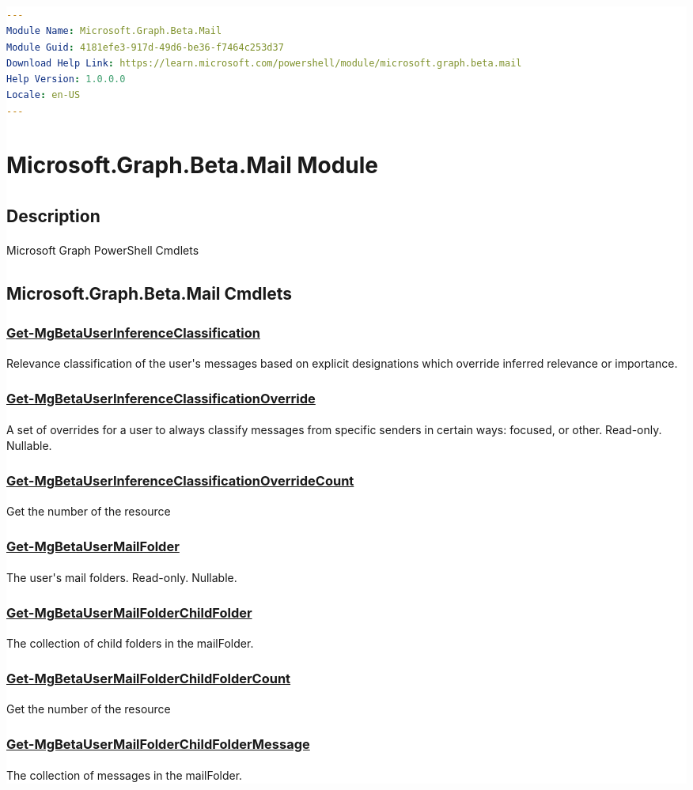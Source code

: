 ```yaml
---
Module Name: Microsoft.Graph.Beta.Mail
Module Guid: 4181efe3-917d-49d6-be36-f7464c253d37
Download Help Link: https://learn.microsoft.com/powershell/module/microsoft.graph.beta.mail
Help Version: 1.0.0.0
Locale: en-US
---
```


# Microsoft.Graph.Beta.Mail Module
## Description
Microsoft Graph PowerShell Cmdlets

## Microsoft.Graph.Beta.Mail Cmdlets
### [Get-MgBetaUserInferenceClassification](Get-MgBetaUserInferenceClassification.md)
Relevance classification of the user's messages based on explicit designations which override inferred relevance or importance.

### [Get-MgBetaUserInferenceClassificationOverride](Get-MgBetaUserInferenceClassificationOverride.md)
A set of overrides for a user to always classify messages from specific senders in certain ways: focused, or other.
Read-only.
Nullable.

### [Get-MgBetaUserInferenceClassificationOverrideCount](Get-MgBetaUserInferenceClassificationOverrideCount.md)
Get the number of the resource

### [Get-MgBetaUserMailFolder](Get-MgBetaUserMailFolder.md)
The user's mail folders.
Read-only.
Nullable.

### [Get-MgBetaUserMailFolderChildFolder](Get-MgBetaUserMailFolderChildFolder.md)
The collection of child folders in the mailFolder.

### [Get-MgBetaUserMailFolderChildFolderCount](Get-MgBetaUserMailFolderChildFolderCount.md)
Get the number of the resource

### [Get-MgBetaUserMailFolderChildFolderMessage](Get-MgBetaUserMailFolderChildFolderMessage.md)
The collection of messages in the mailFolder.
